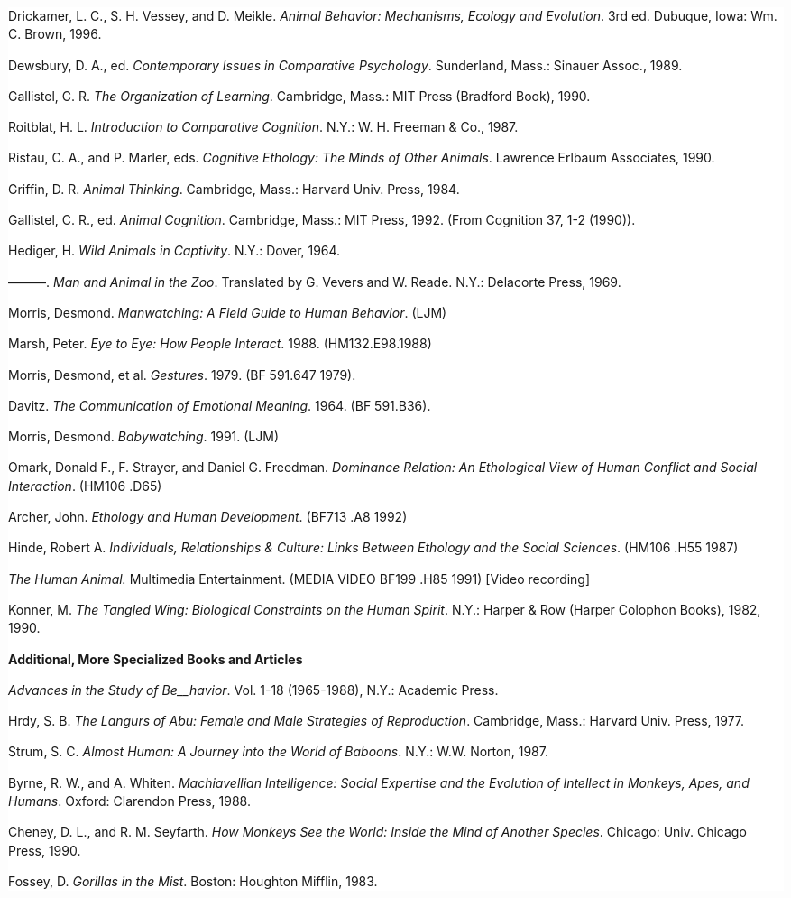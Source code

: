 Drickamer, L. C., S. H. Vessey, and D. Meikle. _Animal Behavior: Mechanisms, Ecology and Evolution_. 3rd ed. Dubuque, Iowa: Wm. C. Brown, 1996.

Dewsbury, D. A., ed. _Contemporary Issues in Comparative Psychology_. Sunderland, Mass.: Sinauer Assoc., 1989.

Gallistel, C. R. _The Organization of Learning_. Cambridge, Mass.: MIT Press (Bradford Book), 1990.

Roitblat, H. L. _Introduction to Comparative Cognition_. N.Y.: W. H. Freeman & Co., 1987.

Ristau, C. A., and P. Marler, eds. _Cognitive Ethology: The Minds of Other Animals_. Lawrence Erlbaum Associates, 1990.

Griffin, D. R. _Animal Thinking_. Cambridge, Mass.: Harvard Univ. Press, 1984.

Gallistel, C. R., ed. _Animal Cognition_. Cambridge, Mass.: MIT Press, 1992. (From Cognition 37, 1-2 (1990)).

Hediger, H. _Wild Animals in Captivity_. N.Y.: Dover, 1964.

———. _Man and Animal in the Zoo_. Translated by G. Vevers and W. Reade. N.Y.: Delacorte Press, 1969.

Morris, Desmond. _Manwatching: A Field Guide to Human Behavior_. (LJM)

Marsh, Peter. _Eye to Eye: How People Interact_. 1988. (HM132.E98.1988)

Morris, Desmond, et al. _Gestures_. 1979. (BF 591.647 1979).

Davitz. _The Communication of Emotional Meaning_. 1964. (BF 591.B36).

Morris, Desmond. _Babywatching_. 1991. (LJM)

Omark, Donald F., F. Strayer, and Daniel G. Freedman. _Dominance Relation: An Ethological View of Human Conflict and Social Interaction_. (HM106 .D65)

Archer, John. _Ethology and Human Development_. (BF713 .A8 1992)

Hinde, Robert A. _Individuals, Relationships & Culture: Links Between Ethology and the Social Sciences_. (HM106 .H55 1987)

_The Human Animal._ Multimedia Entertainment. (MEDIA VIDEO BF199 .H85 1991) \[Video recording\]

Konner, M. _The Tangled Wing: Biological Constraints on the Human Spirit_. N.Y.: Harper & Row (Harper Colophon Books), 1982, 1990.

**Additional, More Specialized Books and Articles**

_Advances in the Study of_ _Be__havior_. Vol. 1-18 (1965-1988), N.Y.: Academic Press.

Hrdy, S. B. _The Langurs of Abu: Female and Male Strategies of Reproduction_. Cambridge, Mass.: Harvard Univ. Press, 1977.

Strum, S. C. _Almost Human: A Journey into the World of Baboons_. N.Y.: W.W. Norton, 1987.

Byrne, R. W., and A. Whiten. _Machiavellian Intelligence: Social Expertise and the Evolution of Intellect in Monkeys, Apes, and Humans_. Oxford: Clarendon Press, 1988.

Cheney, D. L., and R. M. Seyfarth. _How Monkeys See the World: Inside the Mind of Another Species_. Chicago: Univ. Chicago Press, 1990.

Fossey, D. _Gorillas in the Mist_. Boston: Houghton Mifflin, 1983.
